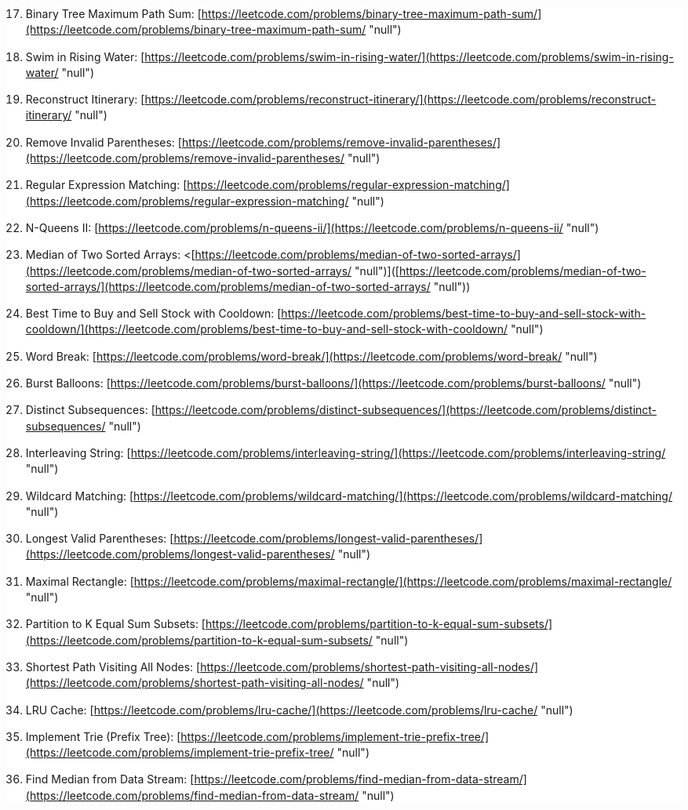 17. Binary Tree Maximum Path Sum: [https://leetcode.com/problems/binary-tree-maximum-path-sum/](https://leetcode.com/problems/binary-tree-maximum-path-sum/ "null")

18. Swim in Rising Water: [https://leetcode.com/problems/swim-in-rising-water/](https://leetcode.com/problems/swim-in-rising-water/ "null")

19. Reconstruct Itinerary: [https://leetcode.com/problems/reconstruct-itinerary/](https://leetcode.com/problems/reconstruct-itinerary/ "null")

20. Remove Invalid Parentheses: [https://leetcode.com/problems/remove-invalid-parentheses/](https://leetcode.com/problems/remove-invalid-parentheses/ "null")

21. Regular Expression Matching: [https://leetcode.com/problems/regular-expression-matching/](https://leetcode.com/problems/regular-expression-matching/ "null")

22. N-Queens II: [https://leetcode.com/problems/n-queens-ii/](https://leetcode.com/problems/n-queens-ii/ "null")

23. Median of Two Sorted Arrays: <[https://leetcode.com/problems/median-of-two-sorted-arrays/](https://leetcode.com/problems/median-of-two-sorted-arrays/ "null")]([https://leetcode.com/problems/median-of-two-sorted-arrays/](https://leetcode.com/problems/median-of-two-sorted-arrays/ "null"))

24. Best Time to Buy and Sell Stock with Cooldown: [https://leetcode.com/problems/best-time-to-buy-and-sell-stock-with-cooldown/](https://leetcode.com/problems/best-time-to-buy-and-sell-stock-with-cooldown/ "null")

25. Word Break: [https://leetcode.com/problems/word-break/](https://leetcode.com/problems/word-break/ "null")

26. Burst Balloons: [https://leetcode.com/problems/burst-balloons/](https://leetcode.com/problems/burst-balloons/ "null")

27. Distinct Subsequences: [https://leetcode.com/problems/distinct-subsequences/](https://leetcode.com/problems/distinct-subsequences/ "null")

28. Interleaving String: [https://leetcode.com/problems/interleaving-string/](https://leetcode.com/problems/interleaving-string/ "null")

29. Wildcard Matching: [https://leetcode.com/problems/wildcard-matching/](https://leetcode.com/problems/wildcard-matching/ "null")

30. Longest Valid Parentheses: [https://leetcode.com/problems/longest-valid-parentheses/](https://leetcode.com/problems/longest-valid-parentheses/ "null")

31. Maximal Rectangle: [https://leetcode.com/problems/maximal-rectangle/](https://leetcode.com/problems/maximal-rectangle/ "null")

32. Partition to K Equal Sum Subsets: [https://leetcode.com/problems/partition-to-k-equal-sum-subsets/](https://leetcode.com/problems/partition-to-k-equal-sum-subsets/ "null")

33. Shortest Path Visiting All Nodes: [https://leetcode.com/problems/shortest-path-visiting-all-nodes/](https://leetcode.com/problems/shortest-path-visiting-all-nodes/ "null")

34. LRU Cache: [https://leetcode.com/problems/lru-cache/](https://leetcode.com/problems/lru-cache/ "null")

35. Implement Trie (Prefix Tree): [https://leetcode.com/problems/implement-trie-prefix-tree/](https://leetcode.com/problems/implement-trie-prefix-tree/ "null")

36. Find Median from Data Stream: [https://leetcode.com/problems/find-median-from-data-stream/](https://leetcode.com/problems/find-median-from-data-stream/ "null")
